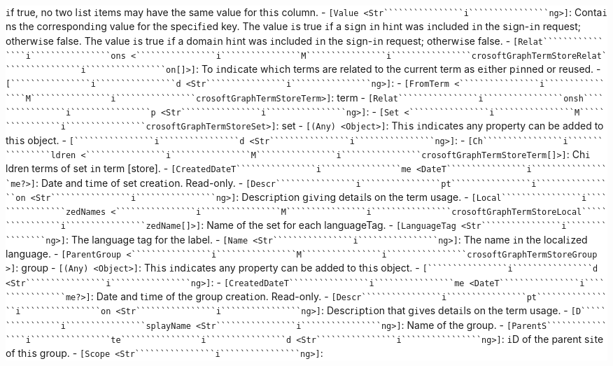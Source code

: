 ````````````````i````````````````f true, no two l````````````````i````````````````st ````````````````i````````````````tems may have the same value for th````````````````i````````````````s column.
        - `[Value <Str````````````````i````````````````ng>]`: Conta````````````````i````````````````ns the correspond````````````````i````````````````ng value for the spec````````````````i````````````````f````````````````i````````````````ed key. The value ````````````````i````````````````s true ````````````````i````````````````f a s````````````````i````````````````gn ````````````````i````````````````n h````````````````i````````````````nt was ````````````````i````````````````ncluded ````````````````i````````````````n the s````````````````i````````````````gn-````````````````i````````````````n request; otherw````````````````i````````````````se false. The value ````````````````i````````````````s true ````````````````i````````````````f a doma````````````````i````````````````n h````````````````i````````````````nt was ````````````````i````````````````ncluded ````````````````i````````````````n the s````````````````i````````````````gn-````````````````i````````````````n request; otherw````````````````i````````````````se false.
      - `[Relat````````````````i````````````````ons <````````````````i````````````````M````````````````i````````````````crosoftGraphTermStoreRelat````````````````i````````````````on[]>]`: To ````````````````i````````````````nd````````````````i````````````````cate wh````````````````i````````````````ch terms are related to the current term as e````````````````i````````````````ther p````````````````i````````````````nned or reused.
        - `[````````````````i````````````````d <Str````````````````i````````````````ng>]`: 
        - `[FromTerm <````````````````i````````````````M````````````````i````````````````crosoftGraphTermStoreTerm>]`: term
        - `[Relat````````````````i````````````````onsh````````````````i````````````````p <Str````````````````i````````````````ng>]`: 
        - `[Set <````````````````i````````````````M````````````````i````````````````crosoftGraphTermStoreSet>]`: set
          - `[(Any) <Object>]`: Th````````````````i````````````````s ````````````````i````````````````nd````````````````i````````````````cates any property can be added to th````````````````i````````````````s object.
          - `[````````````````i````````````````d <Str````````````````i````````````````ng>]`: 
          - `[Ch````````````````i````````````````ldren <````````````````i````````````````M````````````````i````````````````crosoftGraphTermStoreTerm[]>]`: Ch````````````````i````````````````ldren terms of set ````````````````i````````````````n term [store].
          - `[CreatedDateT````````````````i````````````````me <DateT````````````````i````````````````me?>]`: Date and t````````````````i````````````````me of set creat````````````````i````````````````on. Read-only.
          - `[Descr````````````````i````````````````pt````````````````i````````````````on <Str````````````````i````````````````ng>]`: Descr````````````````i````````````````pt````````````````i````````````````on g````````````````i````````````````v````````````````i````````````````ng deta````````````````i````````````````ls on the term usage.
          - `[Local````````````````i````````````````zedNames <````````````````i````````````````M````````````````i````````````````crosoftGraphTermStoreLocal````````````````i````````````````zedName[]>]`: Name of the set for each languageTag.
            - `[LanguageTag <Str````````````````i````````````````ng>]`: The language tag for the label.
            - `[Name <Str````````````````i````````````````ng>]`: The name ````````````````i````````````````n the local````````````````i````````````````zed language.
          - `[ParentGroup <````````````````i````````````````M````````````````i````````````````crosoftGraphTermStoreGroup>]`: group
            - `[(Any) <Object>]`: Th````````````````i````````````````s ````````````````i````````````````nd````````````````i````````````````cates any property can be added to th````````````````i````````````````s object.
            - `[````````````````i````````````````d <Str````````````````i````````````````ng>]`: 
            - `[CreatedDateT````````````````i````````````````me <DateT````````````````i````````````````me?>]`: Date and t````````````````i````````````````me of the group creat````````````````i````````````````on. Read-only.
            - `[Descr````````````````i````````````````pt````````````````i````````````````on <Str````````````````i````````````````ng>]`: Descr````````````````i````````````````pt````````````````i````````````````on that g````````````````i````````````````ves deta````````````````i````````````````ls on the term usage.
            - `[D````````````````i````````````````splayName <Str````````````````i````````````````ng>]`: Name of the group.
            - `[ParentS````````````````i````````````````te````````````````i````````````````d <Str````````````````i````````````````ng>]`: ````````````````i````````````````D of the parent s````````````````i````````````````te of th````````````````i````````````````s group.
            - `[Scope <Str````````````````i````````````````ng>]`: 
````````````````